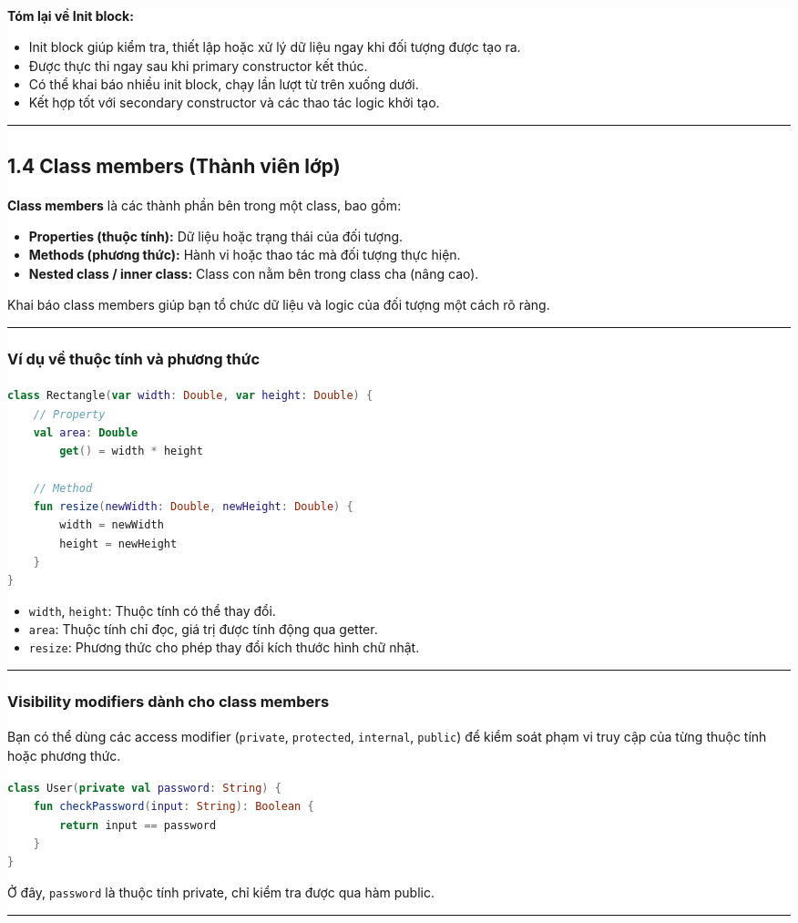 
**Tóm lại về Init block:**
- Init block giúp kiểm tra, thiết lập hoặc xử lý dữ liệu ngay khi đối tượng được tạo ra.
- Được thực thi ngay sau khi primary constructor kết thúc.
- Có thể khai báo nhiều init block, chạy lần lượt từ trên xuống dưới.
- Kết hợp tốt với secondary constructor và các thao tác logic khởi tạo.
- --
## 1.4 Class members (Thành viên lớp)

**Class members** là các thành phần bên trong một class, bao gồm:
- **Properties (thuộc tính):** Dữ liệu hoặc trạng thái của đối tượng.
- **Methods (phương thức):** Hành vi hoặc thao tác mà đối tượng thực hiện.
- **Nested class / inner class:** Class con nằm bên trong class cha (nâng cao).

Khai báo class members giúp bạn tổ chức dữ liệu và logic của đối tượng một cách rõ ràng.

---

### Ví dụ về thuộc tính và phương thức

```kotlin
class Rectangle(var width: Double, var height: Double) {
    // Property
    val area: Double
        get() = width * height

    // Method
    fun resize(newWidth: Double, newHeight: Double) {
        width = newWidth
        height = newHeight
    }
}
```
- `width`, `height`: Thuộc tính có thể thay đổi.
- `area`: Thuộc tính chỉ đọc, giá trị được tính động qua getter.
- `resize`: Phương thức cho phép thay đổi kích thước hình chữ nhật.

---

### Visibility modifiers dành cho class members

Bạn có thể dùng các access modifier (`private`, `protected`, `internal`, `public`) để kiểm soát phạm vi truy cập của từng thuộc tính hoặc phương thức.

```kotlin
class User(private val password: String) {
    fun checkPassword(input: String): Boolean {
        return input == password
    }
}
```
Ở đây, `password` là thuộc tính private, chỉ kiểm tra được qua hàm public.

---
